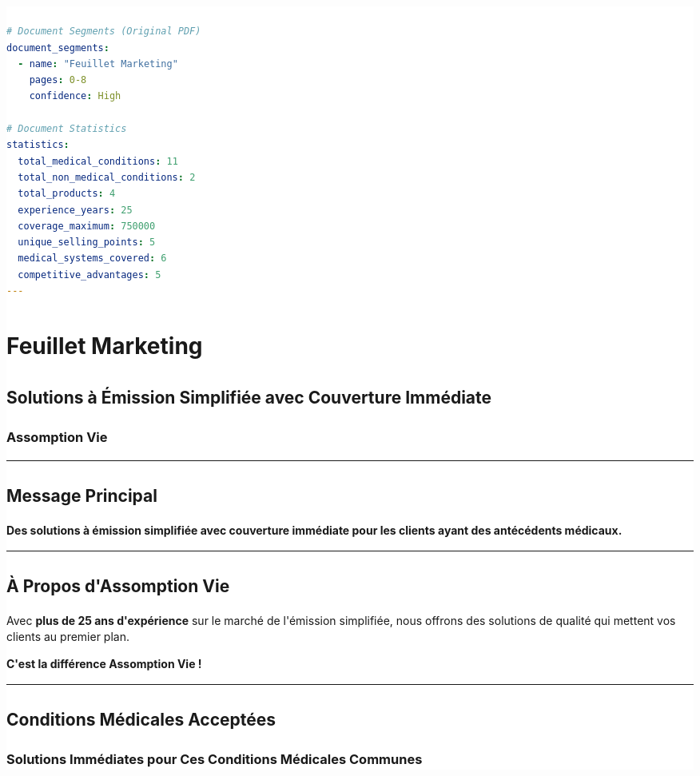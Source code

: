 ```yaml

# Document Segments (Original PDF)
document_segments:
  - name: "Feuillet Marketing"
    pages: 0-8
    confidence: High

# Document Statistics
statistics:
  total_medical_conditions: 11
  total_non_medical_conditions: 2
  total_products: 4
  experience_years: 25
  coverage_maximum: 750000
  unique_selling_points: 5
  medical_systems_covered: 6
  competitive_advantages: 5
---
```


# Feuillet Marketing
## Solutions à Émission Simplifiée avec Couverture Immédiate
### Assomption Vie

---

## Message Principal

**Des solutions à émission simplifiée avec couverture immédiate pour les clients ayant des antécédents médicaux.**

---

## À Propos d'Assomption Vie

Avec **plus de 25 ans d'expérience** sur le marché de l'émission simplifiée, nous offrons des solutions de qualité qui mettent vos clients au premier plan.

**C'est la différence Assomption Vie !**

---

## Conditions Médicales Acceptées

### Solutions Immédiates pour Ces Conditions Médicales Communes
